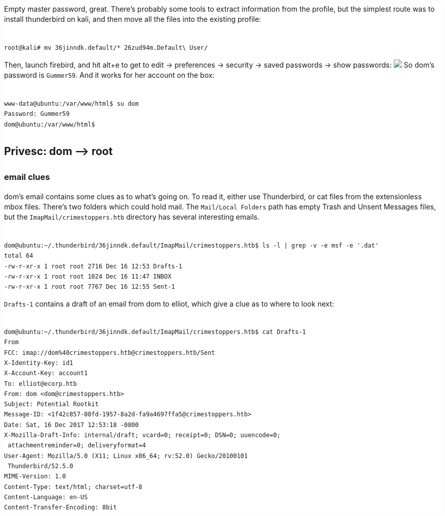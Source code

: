 Empty master password, great. There’s probably some tools to extract information from the profile, but the simplest route was to install thunderbird on kali, and then move all the files into the existing profile:

```

root@kali# mv 36jinndk.default/* 26zud94m.Default\ User/

```

Then, launch firebird, and hit alt+e to get to edit -> preferences -> security -> saved passwords -> show passwords:
![](https://0xdfimages.gitlab.io/img/dom-pass.png)
So dom’s password is `Gummer59`. And it works for her account on the box:

```

www-data@ubuntu:/var/www/html$ su dom
Password: Gummer59
dom@ubuntu:/var/www/html$

```

## Privesc: dom –> root

### email clues

dom’s email contains some clues as to what’s going on. To read it, either use Thunderbird, or cat files from the extensionless mbox files. There’s two folders which could hold mail. The `Mail/Local Folders` path has empty Trash and Unsent Messages files, but the `ImapMail/crimestoppers.htb` directory has several interesting emails.

```

dom@ubuntu:~/.thunderbird/36jinndk.default/ImapMail/crimestoppers.htb$ ls -l | grep -v -e msf -e '.dat'
total 64
-rw-r-xr-x 1 root root 2716 Dec 16 12:53 Drafts-1
-rw-r-xr-x 1 root root 1024 Dec 16 11:47 INBOX
-rw-r-xr-x 1 root root 7767 Dec 16 12:55 Sent-1

```

`Drafts-1` contains a draft of an email from dom to elliot, which give a clue as to where to look next:

```

dom@ubuntu:~/.thunderbird/36jinndk.default/ImapMail/crimestoppers.htb$ cat Drafts-1
From
FCC: imap://dom%40crimestoppers.htb@crimestoppers.htb/Sent
X-Identity-Key: id1
X-Account-Key: account1
To: elliot@ecorp.htb
From: dom <dom@crimestoppers.htb>
Subject: Potential Rootkit
Message-ID: <1f42c857-08fd-1957-8a2d-fa9a4697ffa5@crimestoppers.htb>
Date: Sat, 16 Dec 2017 12:53:18 -0800
X-Mozilla-Draft-Info: internal/draft; vcard=0; receipt=0; DSN=0; uuencode=0;
 attachmentreminder=0; deliveryformat=4
User-Agent: Mozilla/5.0 (X11; Linux x86_64; rv:52.0) Gecko/20100101
 Thunderbird/52.5.0
MIME-Version: 1.0
Content-Type: text/html; charset=utf-8
Content-Language: en-US
Content-Transfer-Encoding: 8bit

```